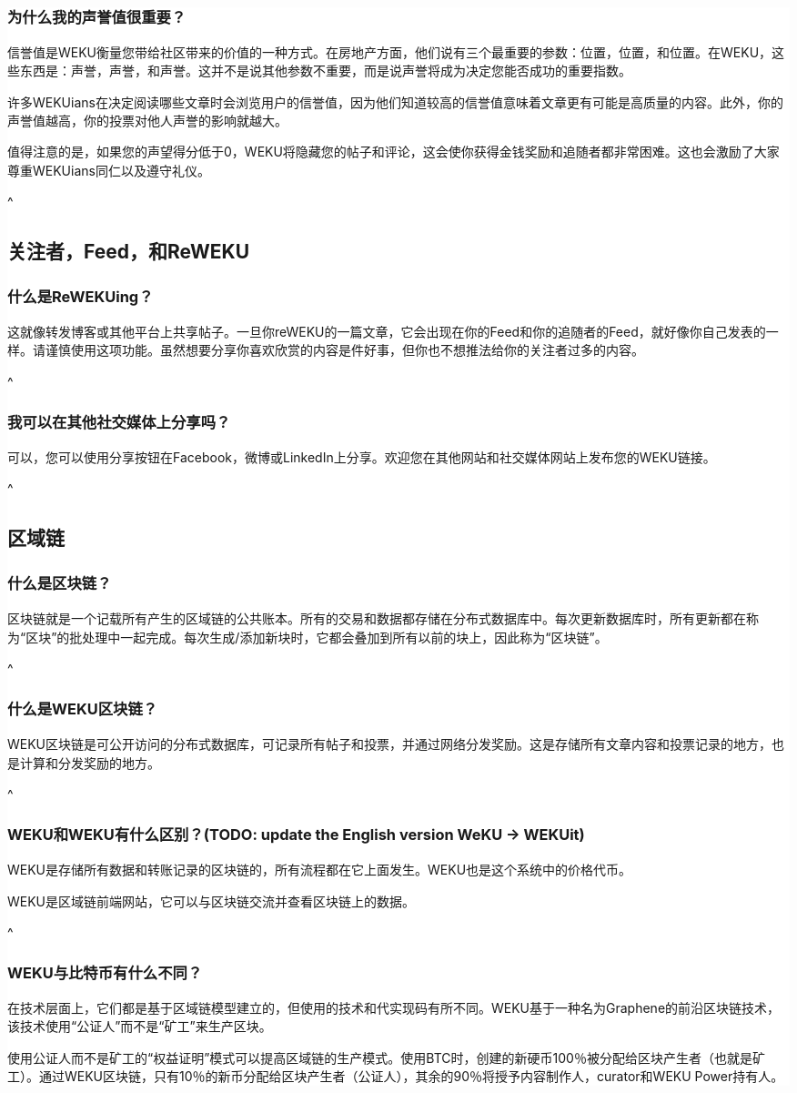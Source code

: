 ### <a name="Why_does_my_reputation_score_matter"></a>为什么我的声誉值很重要？
信誉值是WEKU衡量您带给社区带来的价值的一种方式。在房地产方面，他们说有三个最重要的参数：位置，位置，和位置。在WEKU，这些东西是：声誉，声誉，和声誉。这并不是说其他参数不重要，而是说声誉将成为决定您能否成功的重要指数。

许多WEKUians在决定阅读哪些文章时会浏览用户的信誉值，因为他们知道较高的信誉值意味着文章更有可能是高质量的内容。此外，你的声誉值越高，你的投票对他人声誉的影响就越大。

值得注意的是，如果您的声望得分低于0，WEKU将隐藏您的帖子和评论，这会使你获得金钱奖励和追随者都非常困难。这也会激励了大家尊重WEKUians同仁以及遵守礼仪。

^

## 关注者，Feed，和ReWEKU

### <a name="What_is_ReWEKUing"></a>什么是ReWEKUing？
这就像转发博客或其他平台上共享帖子。一旦你reWEKU的一篇文章，它会出现在你的Feed和你的追随者的Feed，就好像你自己发表的一样。请谨慎使用这项功能。虽然想要分享你喜欢欣赏的内容是件好事，但你也不想推法给你的关注者过多的内容。

^

### <a name="Can_I_share_on_other_social_media"></a>我可以在其他社交媒体上分享吗？
可以，您可以使用分享按钮在Facebook，微博或LinkedIn上分享。欢迎您在其他网站和社交媒体网站上发布您的WEKU链接。

^

## 区域链

### <a name="What_is_a_blockchain"></a>什么是区块链？
区块链就是一个记载所有产生的区域链的公共账本。所有的交易和数据都存储在分布式数据库中。每次更新数据库时，所有更新都在称为“区块”的批处理中一起完成。每次生成/添加新块时，它都会叠加到所有以前的块上，因此称为“区块链”。

^

### <a name="What_is_the_WEKU_blockchain"></a>什么是WEKU区块链？
WEKU区块链是可公开访问的分布式数据库，可记录所有帖子和投票，并通过网络分发奖励。这是存储所有文章内容和投票记录的地方，也是计算和分发奖励的地方。

^

### <a name="What_is_the_difference_between_WEKU_and_WEKUit"></a>WEKU和WEKU有什么区别？(TODO: update the English version WeKU -> WEKUit)
WEKU是存储所有数据和转账记录的区块链的，所有流程都在它上面发生。WEKU也是这个系统中的价格代币。

WEKU是区域链前端网站，它可以与区块链交流并查看区块链上的数据。

^

### <a name="How_is_WEKU_different_from_Bitcoin"></a>WEKU与比特币有什么不同？
在技术层面上，它们都是基于区域链模型建立的，但使用的技术和代实现码有所不同。WEKU基于一种名为Graphene的前沿区块链技术，该技术使用“公证人”而不是“矿工”来生产区块。

使用公证人而不是矿工的“权益证明”模式可以提高区域链的生产模式。使用BTC时，创建的新硬币100％被分配给区块产生者（也就是矿工）。通过WEKU区块链，只有10％的新币分配给区块产生者（公证人），其余的90％将授予内容制作人，curator和WEKU Power持有人。
